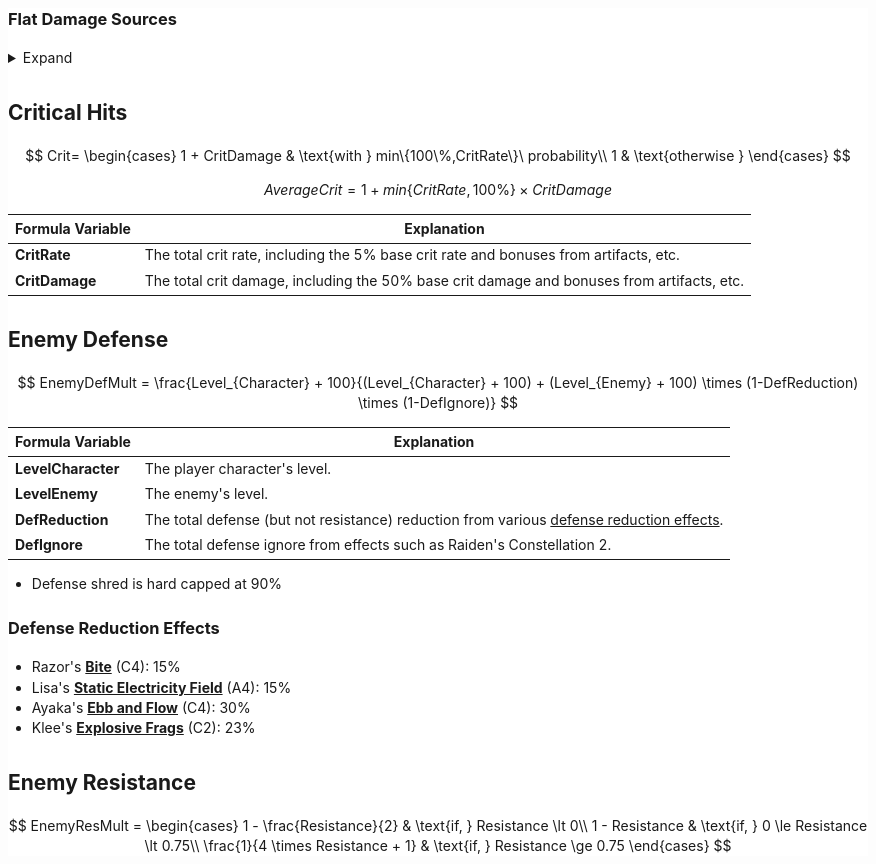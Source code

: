 ### Flat Damage Sources

<details><summary>Expand</summary></details>

## Critical Hits

$$
Crit= \begin{cases} 1 + CritDamage & \text{with } min\{100\%,CritRate\}\ probability\\ 1 & \text{otherwise } \end{cases}
$$

$$
AverageCrit = 1 + min\{CritRate,100\%\} \times CritDamage
$$

| Formula Variable | Explanation                                                                                |
| ---------------- | ------------------------------------------------------------------------------------------ |
| **CritRate**     | The total crit rate, including the 5% base crit rate and bonuses from artifacts, etc.      |
| **CritDamage**   | The total crit damage, including the 50% base crit damage and bonuses from artifacts, etc. |

## Enemy Defense

$$
EnemyDefMult = \frac{Level_{Character} + 100}{(Level_{Character} + 100) + (Level_{Enemy} + 100) \times (1-DefReduction) \times (1-DefIgnore)}
$$

| Formula Variable   | Explanation                                                                                                                             |
| ------------------ | --------------------------------------------------------------------------------------------------------------------------------------- |
| **LevelCharacter** | The player character's level.                                                                                                           |
| **LevelEnemy**     | The enemy's level.                                                                                                                      |
| **DefReduction**   | The total defense (but not resistance) reduction from various [defense reduction effects](damage-formula.md#defense-reduction-effects). |
| **DefIgnore**      | The total defense ignore from effects such as Raiden's Constellation 2.                                                                 |

* Defense shred is hard capped at 90%

### Defense Reduction Effects

* Razor's [**Bite**](../../characters/electro/razor.md#constellations) (C4): 15%
* Lisa's [**Static Electricity Field**](../../characters/electro/lisa.md#ascension-passives) (A4): 15%
* Ayaka's [**Ebb and Flow**](../../characters/cryo/ayaka.md#constellations) (C4): 30%
* Klee's [**Explosive Frags**](../../characters/pyro/klee.md#constellations) (C2): 23%

## Enemy Resistance

$$
EnemyResMult = \begin{cases} 1 - \frac{Resistance}{2} & \text{if, } Resistance \lt 0\\ 1 - Resistance & \text{if, } 0 \le Resistance \lt 0.75\\ \frac{1}{4 \times Resistance + 1} & \text{if, } Resistance \ge 0.75 \end{cases}
$$
